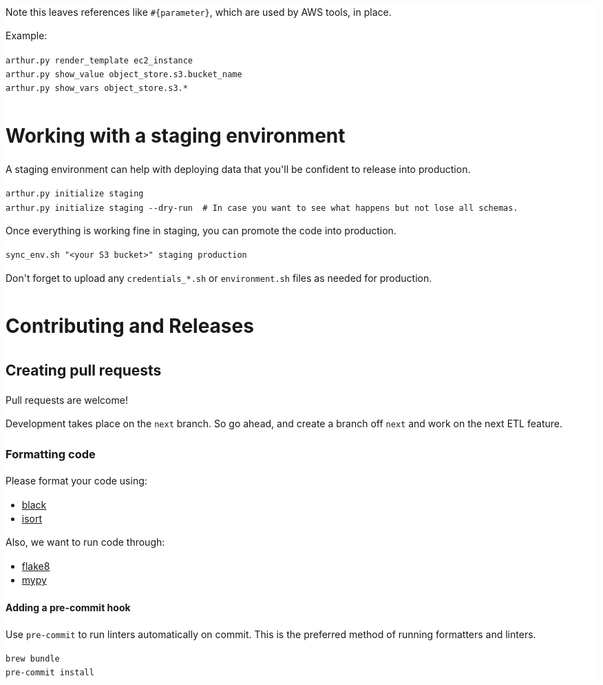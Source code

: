 Note this leaves references like `#{parameter}`, which are used by AWS tools, in place.

Example:
```shell
arthur.py render_template ec2_instance
arthur.py show_value object_store.s3.bucket_name
arthur.py show_vars object_store.s3.*
```

# Working with a staging environment

A staging environment can help with deploying data that you'll be confident to release into production.

```shell
arthur.py initialize staging
arthur.py initialize staging --dry-run  # In case you want to see what happens but not lose all schemas.
```

Once everything is working fine in staging, you can promote the code into production.
```shell
sync_env.sh "<your S3 bucket>" staging production
```

Don't forget to upload any `credentials_*.sh` or `environment.sh` files as needed for production.

# Contributing and Releases

## Creating pull requests

Pull requests are welcome!

Development takes place on the `next` branch. So go ahead, and create a branch off `next` and work
on the next ETL feature.

### Formatting code

Please format your code using:
* [black](https://github.com/psf/black)
* [isort](https://github.com/timothycrosley/isort)

Also, we want to run code through:
* [flake8](https://flake8.pycqa.org/en/latest/)
* [mypy](http://mypy-lang.org/)

#### Adding a pre-commit hook

Use `pre-commit` to run linters automatically on commit.
This is the preferred method of running formatters and linters.

```shell
brew bundle
pre-commit install
```

